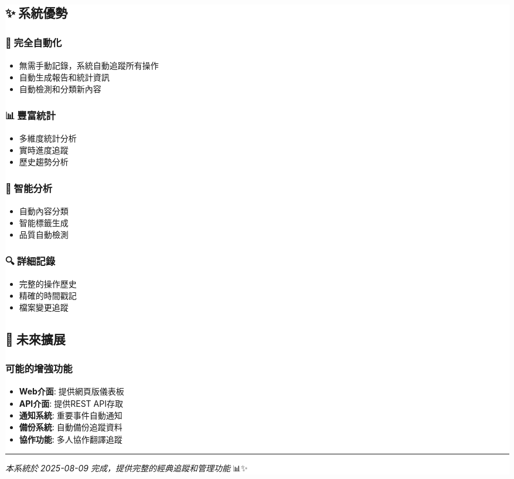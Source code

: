 ## ✨ 系統優勢

### 🔄 完全自動化
- 無需手動記錄，系統自動追蹤所有操作
- 自動生成報告和統計資訊
- 自動檢測和分類新內容

### 📊 豐富統計
- 多維度統計分析
- 實時進度追蹤
- 歷史趨勢分析

### 🎯 智能分析
- 自動內容分類
- 智能標籤生成
- 品質自動檢測

### 🔍 詳細記錄
- 完整的操作歷史
- 精確的時間戳記
- 檔案變更追蹤

## 🚀 未來擴展

### 可能的增強功能
- **Web介面**: 提供網頁版儀表板
- **API介面**: 提供REST API存取
- **通知系統**: 重要事件自動通知
- **備份系統**: 自動備份追蹤資料
- **協作功能**: 多人協作翻譯追蹤

---

*本系統於 2025-08-09 完成，提供完整的經典追蹤和管理功能* 📊✨